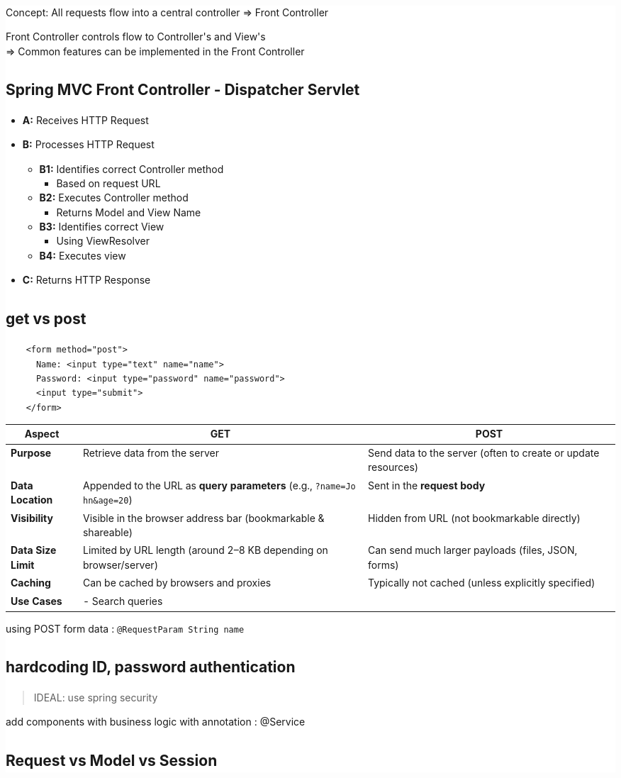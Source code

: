 Concept: All requests flow into a central controller => Front Controller

Front Controller controls flow to Controller's and View's  
=> Common features can be implemented in the Front Controller

## Spring MVC Front Controller - Dispatcher Servlet

-   **A:** Receives HTTP Request

-   **B:** Processes HTTP Request

    -   **B1:** Identifies correct Controller method
        -   Based on request URL
    -   **B2:** Executes Controller method
        -   Returns Model and View Name
    -   **B3:** Identifies correct View
        -   Using ViewResolver
    -   **B4:** Executes view

-   **C:** Returns HTTP Response

## get vs post

```
	<form method="post">
	  Name: <input type="text" name="name">
	  Password: <input type="password" name="password">
	  <input type="submit">
	</form>
```

| Aspect              | **GET**                                                                 | **POST**                                                      |
| ------------------- | ----------------------------------------------------------------------- | ------------------------------------------------------------- |
| **Purpose**         | Retrieve data from the server                                           | Send data to the server (often to create or update resources) |
| **Data Location**   | Appended to the URL as **query parameters** (e.g., `?name=John&age=20`) | Sent in the **request body**                                  |
| **Visibility**      | Visible in the browser address bar (bookmarkable & shareable)           | Hidden from URL (not bookmarkable directly)                   |
| **Data Size Limit** | Limited by URL length (around 2–8 KB depending on browser/server)       | Can send much larger payloads (files, JSON, forms)            |
| **Caching**         | Can be cached by browsers and proxies                                   | Typically not cached (unless explicitly specified)            |
| **Use Cases**       | - Search queries                                                        |                                                               |

using POST form data : `@RequestParam String name`

## hardcoding ID, password authentication

> IDEAL: use spring security

add components with business logic with annotation : @Service

## Request vs Model vs Session
